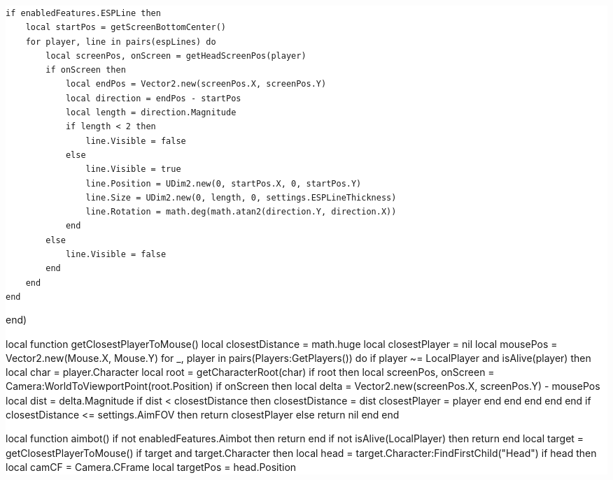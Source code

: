     if enabledFeatures.ESPLine then
        local startPos = getScreenBottomCenter()
        for player, line in pairs(espLines) do
            local screenPos, onScreen = getHeadScreenPos(player)
            if onScreen then
                local endPos = Vector2.new(screenPos.X, screenPos.Y)
                local direction = endPos - startPos
                local length = direction.Magnitude
                if length < 2 then
                    line.Visible = false
                else
                    line.Visible = true
                    line.Position = UDim2.new(0, startPos.X, 0, startPos.Y)
                    line.Size = UDim2.new(0, length, 0, settings.ESPLineThickness)
                    line.Rotation = math.deg(math.atan2(direction.Y, direction.X))
                end
            else
                line.Visible = false
            end
        end
    end
end)

local function getClosestPlayerToMouse()
    local closestDistance = math.huge
    local closestPlayer = nil
    local mousePos = Vector2.new(Mouse.X, Mouse.Y)
    for _, player in pairs(Players:GetPlayers()) do
        if player ~= LocalPlayer and isAlive(player) then
            local char = player.Character
            local root = getCharacterRoot(char)
            if root then
                local screenPos, onScreen = Camera:WorldToViewportPoint(root.Position)
                if onScreen then
                    local delta = Vector2.new(screenPos.X, screenPos.Y) - mousePos
                    local dist = delta.Magnitude
                    if dist < closestDistance then
                        closestDistance = dist
                        closestPlayer = player
                    end
                end
            end
        end
    end
    if closestDistance <= settings.AimFOV then
        return closestPlayer
    else
        return nil
    end
end

local function aimbot()
    if not enabledFeatures.Aimbot then return end
    if not isAlive(LocalPlayer) then return end
    local target = getClosestPlayerToMouse()
    if target and target.Character then
        local head = target.Character:FindFirstChild("Head")
        if head then
            local camCF = Camera.CFrame
            local targetPos = head.Position
